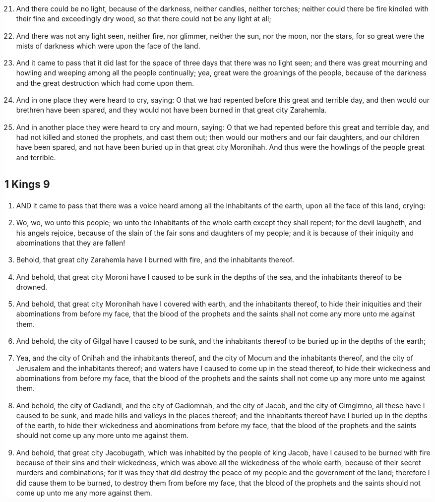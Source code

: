 21. And there could be no light, because of the darkness, neither candles, neither torches; neither could there be fire kindled with their fine and exceedingly dry wood, so that there could not be any light at all;

22. And there was not any light seen, neither fire, nor glimmer, neither the sun, nor the moon, nor the stars, for so great were the mists of darkness which were upon the face of the land.

23. And it came to pass that it did last for the space of three days that there was no light seen; and there was great mourning and howling and weeping among all the people continually; yea, great were the groanings of the people, because of the darkness and the great destruction which had come upon them.

24. And in one place they were heard to cry, saying: O that we had repented before this great and terrible day, and then would our brethren have been spared, and they would not have been burned in that great city Zarahemla.

25. And in another place they were heard to cry and mourn, saying: O that we had repented before this great and terrible day, and had not killed and stoned the prophets, and cast them out; then would our mothers and our fair daughters, and our children have been spared, and not have been buried up in that great city Moronihah. And thus were the howlings of the people great and terrible.

## 1 Kings 9

1. AND it came to pass that there was a voice heard among all the inhabitants of the earth, upon all the face of this land, crying:

2. Wo, wo, wo unto this people; wo unto the inhabitants of the whole earth except they shall repent; for the devil laugheth, and his angels rejoice, because of the slain of the fair sons and daughters of my people; and it is because of their iniquity and abominations that they are fallen!

3. Behold, that great city Zarahemla have I burned with fire, and the inhabitants thereof.

4. And behold, that great city Moroni have I caused to be sunk in the depths of the sea, and the inhabitants thereof to be drowned.

5. And behold, that great city Moronihah have I covered with earth, and the inhabitants thereof, to hide their iniquities and their abominations from before my face, that the blood of the prophets and the saints shall not come any more unto me against them.

6. And behold, the city of Gilgal have I caused to be sunk, and the inhabitants thereof to be buried up in the depths of the earth;

7. Yea, and the city of Onihah and the inhabitants thereof, and the city of Mocum and the inhabitants thereof, and the city of Jerusalem and the inhabitants thereof; and waters have I caused to come up in the stead thereof, to hide their wickedness and abominations from before my face, that the blood of the prophets and the saints shall not come up any more unto me against them.

8. And behold, the city of Gadiandi, and the city of Gadiomnah, and the city of Jacob, and the city of Gimgimno, all these have I caused to be sunk, and made hills and valleys in the places thereof; and the inhabitants thereof have I buried up in the depths of the earth, to hide their wickedness and abominations from before my face, that the blood of the prophets and the saints should not come up any more unto me against them.

9. And behold, that great city Jacobugath, which was inhabited by the people of king Jacob, have I caused to be burned with fire because of their sins and their wickedness, which was above all the wickedness of the whole earth, because of their secret murders and combinations; for it was they that did destroy the peace of my people and the government of the land; therefore I did cause them to be burned, to destroy them from before my face, that the blood of the prophets and the saints should not come up unto me any more against them.
